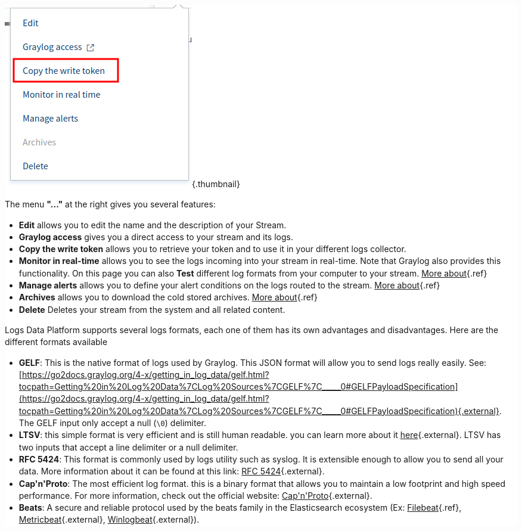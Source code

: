 ![new Stream](images/streamMenu.png){.thumbnail}

The menu **"..."** at the right gives you several features:

- **Edit** allows you to edit the name and the description of your Stream.
- **Graylog access** gives you a direct access to your stream and its logs.
- **Copy the write token** allows you to retrieve your token and to use it in your different logs collector.
- **Monitor in real-time** allows you to see the logs incoming into your stream in real-time. Note that Graylog also provides this functionality. On this page you can also **Test** different log formats from your computer to your stream. [More about](../ldp-tail){.ref}
- **Manage alerts** allows you to define your alert conditions on the logs routed to the stream. [More about](../alerting){.ref}
- **Archives** allows you to download the cold stored archives. [More about](../cold-storage){.ref}
- **Delete** Deletes your stream from the system and all related content.

Logs Data Platform supports several logs formats, each one of them has its own advantages and disadvantages. Here are the different formats available

- **GELF**: This is the native format of logs used by Graylog. This JSON format will allow you to send logs really easily. See: [https://go2docs.graylog.org/4-x/getting_in_log_data/gelf.html?tocpath=Getting%20in%20Log%20Data%7CLog%20Sources%7CGELF%7C_____0#GELFPayloadSpecification](https://go2docs.graylog.org/4-x/getting_in_log_data/gelf.html?tocpath=Getting%20in%20Log%20Data%7CLog%20Sources%7CGELF%7C_____0#GELFPayloadSpecification){.external}. The GELF input only accept a null (`\0`) delimiter.
- **LTSV**: this simple format is very efficient and is still human readable. you can learn more about it [here](http://ltsv.org){.external}. LTSV has two inputs that accept a line delimiter or a null delimiter.
- **RFC 5424**: This format is commonly used by logs utility such as syslog. It is extensible enough to allow you to send all your data. More information about it can be found at this link: [RFC
5424](https://tools.ietf.org/html/rfc5424){.external}.
- **Cap'n'Proto**: The most efficient log format. this is a binary format that allows you to maintain a low footprint and high speed performance. For more information, check out the official website: [Cap'n'Proto](https://capnproto.org/){.external}.
- **Beats**: A secure and reliable protocol used by the beats family in the Elasticsearch ecosystem (Ex: [Filebeat](../filebeat-logs){.ref}, [Metricbeat](https://www.elastic.co/beats/metricbeat){.external}, [Winlogbeat](https://www.elastic.co/beats/winlogbeat){.external}).
